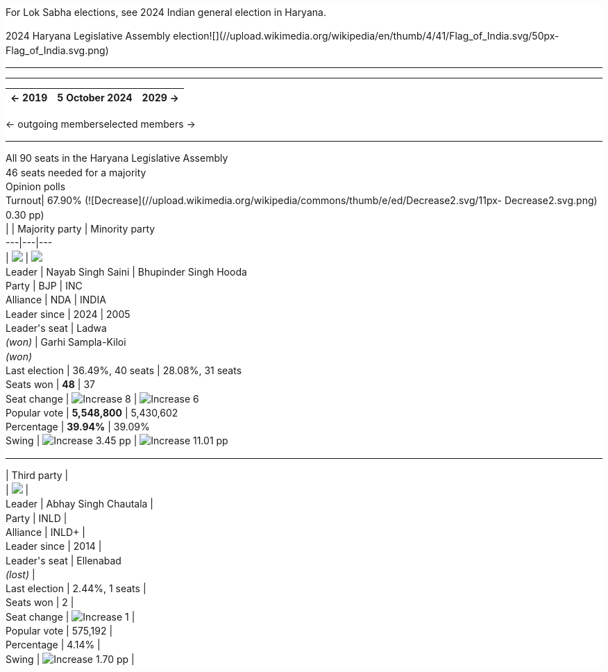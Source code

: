 For Lok Sabha elections, see 2024 Indian general election in Haryana.

2024 Haryana Legislative Assembly
election![](//upload.wikimedia.org/wikipedia/en/thumb/4/41/Flag_of_India.svg/50px-
Flag_of_India.svg.png)

* * *  
  
---  
| <- 2019 | **5 October 2024** | 2029 ->  
---|---|---  
<- outgoing memberselected members ->  
  
* * *

All 90 seats in the Haryana Legislative Assembly  
46 seats needed for a majority  
Opinion polls  
Turnout| 67.90%
(![Decrease](//upload.wikimedia.org/wikipedia/commons/thumb/e/ed/Decrease2.svg/11px-
Decrease2.svg.png) 0.30 pp)  
|  | Majority party  | Minority party   
---|---|---  
| ![](//upload.wikimedia.org/wikipedia/commons/thumb/0/00/Nayab_Singh_Saini_2024.jpg/100px-Nayab_Singh_Saini_2024.jpg) | ![](//upload.wikimedia.org/wikipedia/commons/thumb/7/7d/Shri_Bhupinder_Singh_Hooda.jpg/100px-Shri_Bhupinder_Singh_Hooda.jpg)  
Leader  | Nayab Singh Saini | Bhupinder Singh Hooda  
Party  | BJP | INC  
Alliance  | NDA | INDIA  
Leader since  | 2024  | 2005   
Leader's seat  | Ladwa  
 _(won)_ | Garhi Sampla-Kiloi  
 _(won)_  
Last election  | 36.49%, 40 seats  | 28.08%, 31 seats   
Seats won  | **48** | 37   
Seat change  | ![Increase](//upload.wikimedia.org/wikipedia/commons/thumb/b/b0/Increase2.svg/11px-Increase2.svg.png) 8  | ![Increase](//upload.wikimedia.org/wikipedia/commons/thumb/b/b0/Increase2.svg/11px-Increase2.svg.png) 6   
Popular vote  | **5,548,800** | 5,430,602   
Percentage  | **39.94%** | 39.09%   
Swing  | ![Increase](//upload.wikimedia.org/wikipedia/commons/thumb/b/b0/Increase2.svg/11px-Increase2.svg.png) 3.45 pp | ![Increase](//upload.wikimedia.org/wikipedia/commons/thumb/b/b0/Increase2.svg/11px-Increase2.svg.png) 11.01 pp  
  
* * *  
  
| Third party  |   
| ![](//upload.wikimedia.org/wikipedia/commons/thumb/2/22/Abhay_Singh_Chautala_%28cropped%29.jpg/100px-Abhay_Singh_Chautala_%28cropped%29.jpg) |   
Leader  | Abhay Singh Chautala |   
Party  | INLD |   
Alliance  | INLD\+  |   
Leader since  | 2014  |   
Leader's seat  | Ellenabad  
 _(lost)_ |   
Last election  | 2.44%, 1 seats  |   
Seats won  | 2  |   
Seat change  | ![Increase](//upload.wikimedia.org/wikipedia/commons/thumb/b/b0/Increase2.svg/11px-Increase2.svg.png) 1  |   
Popular vote  | 575,192  |   
Percentage  | 4.14%  |   
Swing  | ![Increase](//upload.wikimedia.org/wikipedia/commons/thumb/b/b0/Increase2.svg/11px-Increase2.svg.png) 1.70 pp |   
  